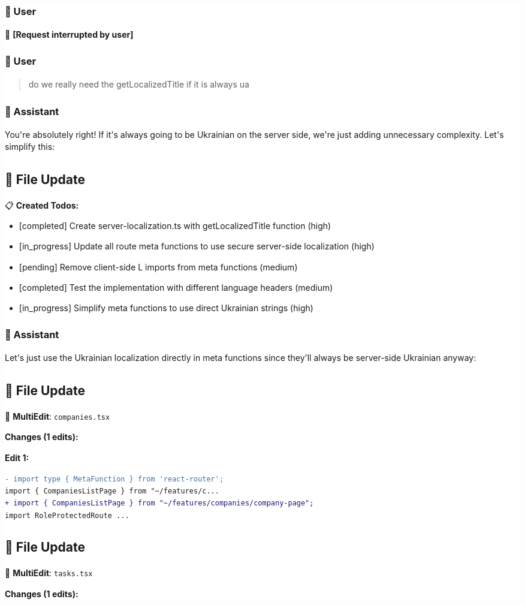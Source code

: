
### 👤 User

🛑 **[Request interrupted by user]**


### 👤 User
> do we really need the getLocalizedTitle if it is always ua


### 🤖 Assistant

You're absolutely right! If it's always going to be Ukrainian on the server side, we're just adding unnecessary complexity. Let's simplify this:


## 📝 File Update

📋 **Created Todos:**

- [completed] Create server-localization.ts with getLocalizedTitle function (high)

- [in_progress] Update all route meta functions to use secure server-side localization (high)

- [pending] Remove client-side L imports from meta functions (medium)

- [completed] Test the implementation with different language headers (medium)

- [in_progress] Simplify meta functions to use direct Ukrainian strings (high)


### 🤖 Assistant

Let's just use the Ukrainian localization directly in meta functions since they'll always be server-side Ukrainian anyway:


## 📝 File Update

🔧 **MultiEdit**: `companies.tsx`

**Changes (1 edits):**

**Edit 1:**

```diff
- import type { MetaFunction } from 'react-router';
import { CompaniesListPage } from "~/features/c...
+ import { CompaniesListPage } from "~/features/companies/company-page";
import RoleProtectedRoute ...
```


## 📝 File Update

🔧 **MultiEdit**: `tasks.tsx`

**Changes (1 edits):**
